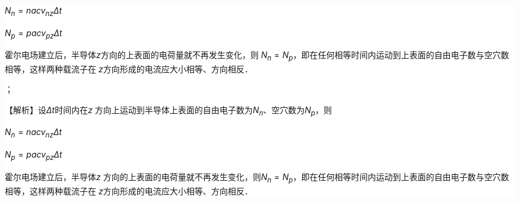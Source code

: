 $N_{n}=nacv_{nz}\Delta t$

$N_{p}=pacv_{pz}\Delta t$

霍尔电场建立后，半导体$z$方向的上表面的电荷量就不再发生变化，则
$N_{n}=N_{p}$，即在任何相等时间内运动到上表面的自由电子数与空穴数相等，这样两种载流子在
$z$方向形成的电流应大小相等、方向相反．

；

【解析】设$\Delta t$时间内在$z$
方向上运动到半导体上表面的自由电子数为$N_{n}$、空穴数为$N_{p}$，则

$N_{n}=nacv_{nz}\Delta t$

$N_{p}=pacv_{pz}\Delta t$

霍尔电场建立后，半导体$z$
方向的上表面的电荷量就不再发生变化，则$N_{n}=N_{p}$，即在任何相等时间内运动到上表面的自由电子数与空穴数相等，这样两种载流子在
$z$方向形成的电流应大小相等、方向相反．

